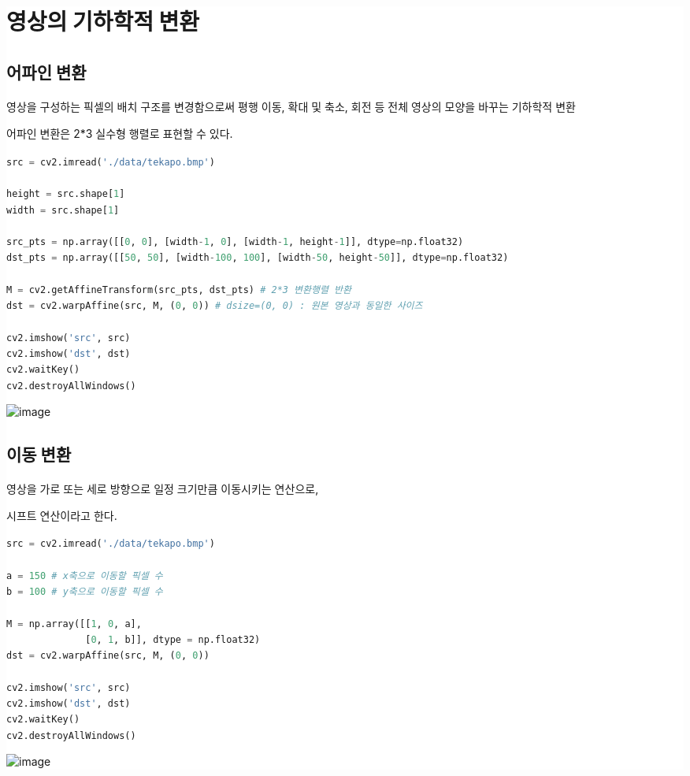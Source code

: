 # 영상의 기하학적 변환

## 어파인 변환

영상을 구성하는 픽셀의 배치 구조를 변경함으로써 평행 이동, 확대 및 축소, 회전 등 전체 영상의 모양을 바꾸는 기하학적 변환

어파인 변환은 2*3 실수형 행렬로 표현할 수 있다.

```python
src = cv2.imread('./data/tekapo.bmp')

height = src.shape[1]
width = src.shape[1]

src_pts = np.array([[0, 0], [width-1, 0], [width-1, height-1]], dtype=np.float32)
dst_pts = np.array([[50, 50], [width-100, 100], [width-50, height-50]], dtype=np.float32)

M = cv2.getAffineTransform(src_pts, dst_pts) # 2*3 변환행렬 반환
dst = cv2.warpAffine(src, M, (0, 0)) # dsize=(0, 0) : 원본 영상과 동일한 사이즈

cv2.imshow('src', src)
cv2.imshow('dst', dst)
cv2.waitKey()
cv2.destroyAllWindows()
```

![image](https://user-images.githubusercontent.com/106129152/207538565-b8e0c341-71ca-45a3-9a3f-e3ae3d46cfb5.png)

## 이동 변환

영상을 가로 또는 세로 방향으로  일정 크기만큼 이동시키는 연산으로,

시프트 연산이라고 한다.

```python
src = cv2.imread('./data/tekapo.bmp')

a = 150 # x축으로 이동할 픽셀 수
b = 100 # y축으로 이동할 픽셀 수

M = np.array([[1, 0, a],
              [0, 1, b]], dtype = np.float32)
dst = cv2.warpAffine(src, M, (0, 0)) 

cv2.imshow('src', src)
cv2.imshow('dst', dst)
cv2.waitKey()
cv2.destroyAllWindows()
```

![image](https://user-images.githubusercontent.com/106129152/207538601-ac75a3e6-384e-4406-a7cc-df132e59b5bb.png)
